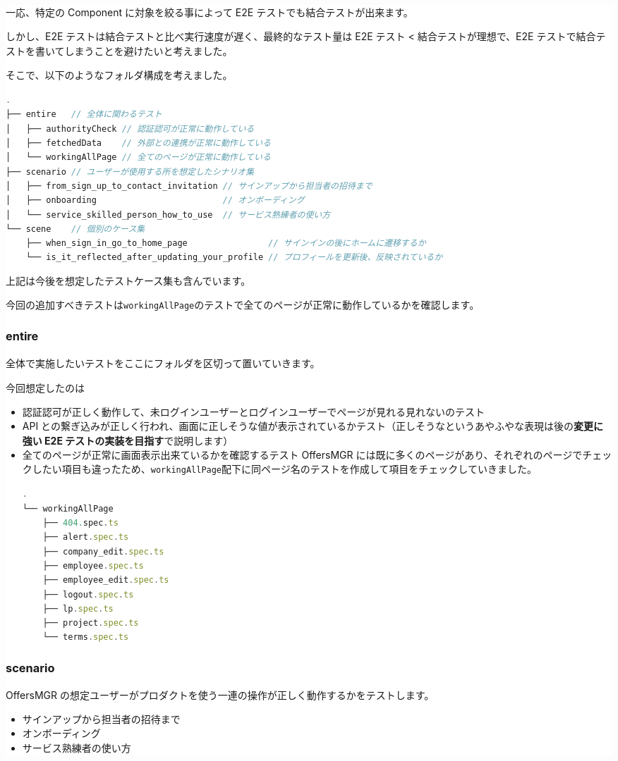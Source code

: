 一応、特定の Component に対象を絞る事によって E2E テストでも結合テストが出来ます。

しかし、E2E テストは結合テストと比べ実行速度が遅く、最終的なテスト量は E2E テスト < 結合テストが理想で、E2E テストで結合テストを書いてしまうことを避けたいと考えました。

そこで、以下のようなフォルダ構成を考えました。

```jsx
.
├── entire   // 全体に関わるテスト
│   ├── authorityCheck // 認証認可が正常に動作している
│   ├── fetchedData    // 外部との連携が正常に動作している
│   └── workingAllPage // 全てのページが正常に動作している
├── scenario // ユーザーが使用する所を想定したシナリオ集
│   ├── from_sign_up_to_contact_invitation // サインアップから担当者の招待まで
│   ├── onboarding                         // オンボーディング
│   └── service_skilled_person_how_to_use  // サービス熟練者の使い方
└── scene    // 個別のケース集
    ├── when_sign_in_go_to_home_page                // サインインの後にホームに遷移するか
    └── is_it_reflected_after_updating_your_profile // プロフィールを更新後、反映されているか
```

上記は今後を想定したテストケース集も含んでいます。

今回の追加すべきテストは`workingAllPage`のテストで全てのページが正常に動作しているかを確認します。

### entire

全体で実施したいテストをここにフォルダを区切って置いていきます。

今回想定したのは

- 認証認可が正しく動作して、未ログインユーザーとログインユーザーでページが見れる見れないのテスト
- API との繋ぎ込みが正しく行われ、画面に正しそうな値が表示されているかテスト（正しそうなというあやふやな表現は後の**変更に強い E2E テストの実装を目指す**で説明します）
- 全てのページが正常に画面表示出来ているかを確認するテスト
  OffersMGR には既に多くのページがあり、それぞれのページでチェックしたい項目も違ったため、`workingAllPage`配下に同ページ名のテストを作成して項目をチェックしていきました。
  ```jsx
  .
  └── workingAllPage
      ├── 404.spec.ts
      ├── alert.spec.ts
      ├── company_edit.spec.ts
      ├── employee.spec.ts
      ├── employee_edit.spec.ts
      ├── logout.spec.ts
      ├── lp.spec.ts
      ├── project.spec.ts
      └── terms.spec.ts
  ```

### scenario

OffersMGR の想定ユーザーがプロダクトを使う一連の操作が正しく動作するかをテストします。

- サインアップから担当者の招待まで
- オンボーディング
- サービス熟練者の使い方
